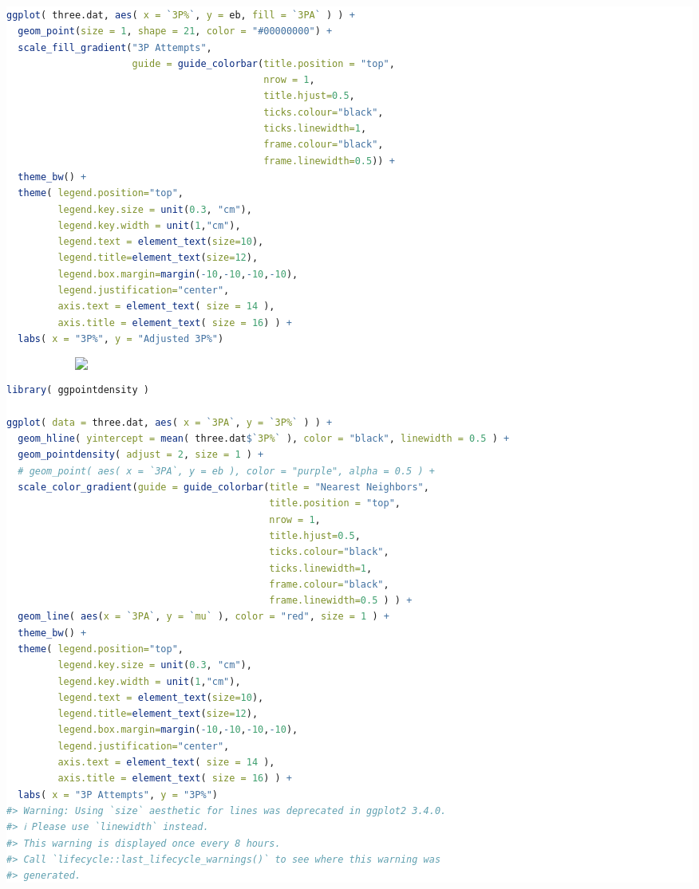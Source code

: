 ``` r
ggplot( three.dat, aes( x = `3P%`, y = eb, fill = `3PA` ) ) +
  geom_point(size = 1, shape = 21, color = "#00000000") + 
  scale_fill_gradient("3P Attempts",
                      guide = guide_colorbar(title.position = "top",
                                             nrow = 1,
                                             title.hjust=0.5,
                                             ticks.colour="black",
                                             ticks.linewidth=1,
                                             frame.colour="black",
                                             frame.linewidth=0.5)) +
  theme_bw() +
  theme( legend.position="top",
         legend.key.size = unit(0.3, "cm"),
         legend.key.width = unit(1,"cm"),
         legend.text = element_text(size=10),
         legend.title=element_text(size=12),
         legend.box.margin=margin(-10,-10,-10,-10),
         legend.justification="center",
         axis.text = element_text( size = 14 ),
         axis.title = element_text( size = 16) ) +
  labs( x = "3P%", y = "Adjusted 3P%")
```

<img src="../figures/2023-06-13/unnamed-chunk-7-1.png" width="80%" style="display: block; margin: auto;" />

``` r
library( ggpointdensity )

ggplot( data = three.dat, aes( x = `3PA`, y = `3P%` ) ) +
  geom_hline( yintercept = mean( three.dat$`3P%` ), color = "black", linewidth = 0.5 ) + 
  geom_pointdensity( adjust = 2, size = 1 ) +
  # geom_point( aes( x = `3PA`, y = eb ), color = "purple", alpha = 0.5 ) +
  scale_color_gradient(guide = guide_colorbar(title = "Nearest Neighbors",
                                              title.position = "top",
                                              nrow = 1,
                                              title.hjust=0.5,
                                              ticks.colour="black",
                                              ticks.linewidth=1,
                                              frame.colour="black",
                                              frame.linewidth=0.5 ) ) +
  geom_line( aes(x = `3PA`, y = `mu` ), color = "red", size = 1 ) +
  theme_bw() +
  theme( legend.position="top",
         legend.key.size = unit(0.3, "cm"),
         legend.key.width = unit(1,"cm"),
         legend.text = element_text(size=10),
         legend.title=element_text(size=12),
         legend.box.margin=margin(-10,-10,-10,-10),
         legend.justification="center",
         axis.text = element_text( size = 14 ),
         axis.title = element_text( size = 16) ) +
  labs( x = "3P Attempts", y = "3P%")
#> Warning: Using `size` aesthetic for lines was deprecated in ggplot2 3.4.0.
#> ℹ Please use `linewidth` instead.
#> This warning is displayed once every 8 hours.
#> Call `lifecycle::last_lifecycle_warnings()` to see where this warning was
#> generated.
```
